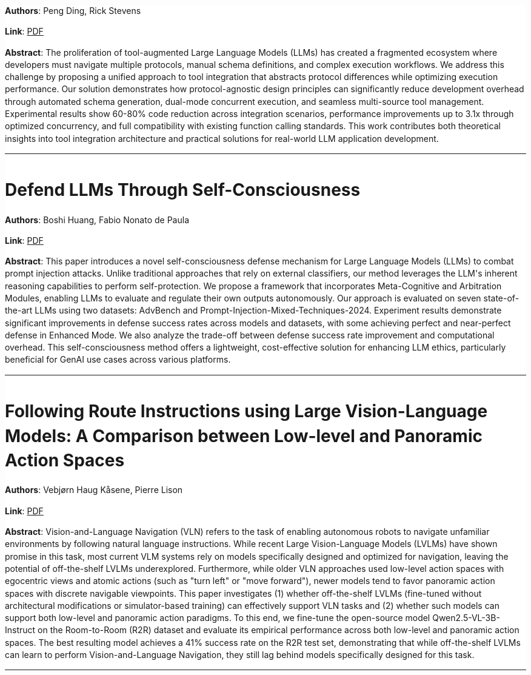 **Authors**: Peng Ding, Rick Stevens  

**Link**: [PDF](https://arxiv.org/pdf/2508.02979)  

**Abstract**: The proliferation of tool-augmented Large Language Models (LLMs) has created a fragmented ecosystem where developers must navigate multiple protocols, manual schema definitions, and complex execution workflows. We address this challenge by proposing a unified approach to tool integration that abstracts protocol differences while optimizing execution performance. Our solution demonstrates how protocol-agnostic design principles can significantly reduce development overhead through automated schema generation, dual-mode concurrent execution, and seamless multi-source tool management. Experimental results show 60-80% code reduction across integration scenarios, performance improvements up to 3.1x through optimized concurrency, and full compatibility with existing function calling standards. This work contributes both theoretical insights into tool integration architecture and practical solutions for real-world LLM application development. 

---
# Defend LLMs Through Self-Consciousness 

**Authors**: Boshi Huang, Fabio Nonato de Paula  

**Link**: [PDF](https://arxiv.org/pdf/2508.02961)  

**Abstract**: This paper introduces a novel self-consciousness defense mechanism for Large Language Models (LLMs) to combat prompt injection attacks. Unlike traditional approaches that rely on external classifiers, our method leverages the LLM's inherent reasoning capabilities to perform self-protection. We propose a framework that incorporates Meta-Cognitive and Arbitration Modules, enabling LLMs to evaluate and regulate their own outputs autonomously. Our approach is evaluated on seven state-of-the-art LLMs using two datasets: AdvBench and Prompt-Injection-Mixed-Techniques-2024. Experiment results demonstrate significant improvements in defense success rates across models and datasets, with some achieving perfect and near-perfect defense in Enhanced Mode. We also analyze the trade-off between defense success rate improvement and computational overhead. This self-consciousness method offers a lightweight, cost-effective solution for enhancing LLM ethics, particularly beneficial for GenAI use cases across various platforms. 

---
# Following Route Instructions using Large Vision-Language Models: A Comparison between Low-level and Panoramic Action Spaces 

**Authors**: Vebjørn Haug Kåsene, Pierre Lison  

**Link**: [PDF](https://arxiv.org/pdf/2508.02917)  

**Abstract**: Vision-and-Language Navigation (VLN) refers to the task of enabling autonomous robots to navigate unfamiliar environments by following natural language instructions. While recent Large Vision-Language Models (LVLMs) have shown promise in this task, most current VLM systems rely on models specifically designed and optimized for navigation, leaving the potential of off-the-shelf LVLMs underexplored. Furthermore, while older VLN approaches used low-level action spaces with egocentric views and atomic actions (such as "turn left" or "move forward"), newer models tend to favor panoramic action spaces with discrete navigable viewpoints. This paper investigates (1) whether off-the-shelf LVLMs (fine-tuned without architectural modifications or simulator-based training) can effectively support VLN tasks and (2) whether such models can support both low-level and panoramic action paradigms. To this end, we fine-tune the open-source model Qwen2.5-VL-3B-Instruct on the Room-to-Room (R2R) dataset and evaluate its empirical performance across both low-level and panoramic action spaces. The best resulting model achieves a 41% success rate on the R2R test set, demonstrating that while off-the-shelf LVLMs can learn to perform Vision-and-Language Navigation, they still lag behind models specifically designed for this task. 

---